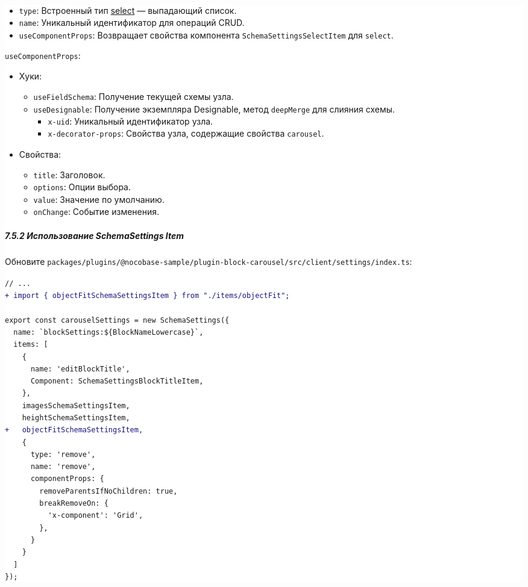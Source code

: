 - `type`: Встроенный тип [select](https://client.docs.nocobase.com/core/ui-schema/schema-settings#schemasettingsselectitem) — выпадающий список.
- `name`: Уникальный идентификатор для операций CRUD.
- `useComponentProps`: Возвращает свойства компонента `SchemaSettingsSelectItem` для `select`.

`useComponentProps`:

- Хуки:
  - `useFieldSchema`: Получение текущей схемы узла.
  - `useDesignable`: Получение экземпляра Designable, метод `deepMerge` для слияния схемы.
    - `x-uid`: Уникальный идентификатор узла.
    - `x-decorator-props`: Свойства узла, содержащие свойства `carousel`.

- Свойства:
  - `title`: Заголовок.
  - `options`: Опции выбора.
  - `value`: Значение по умолчанию.
  - `onChange`: Событие изменения.

##### 7.5.2 Использование SchemaSettings Item

Обновите `packages/plugins/@nocobase-sample/plugin-block-carousel/src/client/settings/index.ts`:

```diff
// ...
+ import { objectFitSchemaSettingsItem } from "./items/objectFit";

export const carouselSettings = new SchemaSettings({
  name: `blockSettings:${BlockNameLowercase}`,
  items: [
    {
      name: 'editBlockTitle',
      Component: SchemaSettingsBlockTitleItem,
    },
    imagesSchemaSettingsItem,
    heightSchemaSettingsItem,
+   objectFitSchemaSettingsItem,
    {
      type: 'remove',
      name: 'remove',
      componentProps: {
        removeParentsIfNoChildren: true,
        breakRemoveOn: {
          'x-component': 'Grid',
        },
      }
    }
  ]
});
```

<video width="100%" controls="">
  <source src="https://static-docs.nocobase.com/20240603162655_rec_.mp4" type="video/mp4" />
</video>
